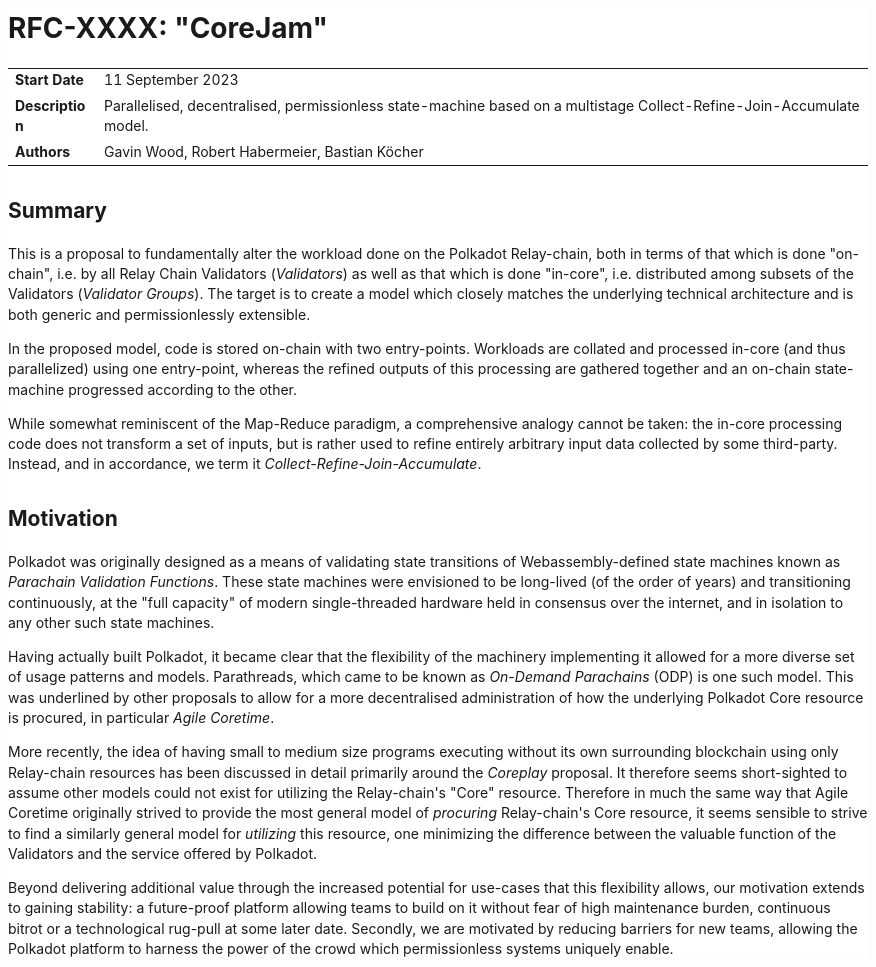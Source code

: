 # RFC-XXXX: "CoreJam"

|                 |                                                                                             |
| --------------- | ------------------------------------------------------------------------------------------- |
| **Start Date**  | 11 September 2023                                                                                |
| **Description** | Parallelised, decentralised, permissionless state-machine based on a multistage Collect-Refine-Join-Accumulate model. |
| **Authors**     | Gavin Wood, Robert Habermeier, Bastian Köcher                                                                    |


## Summary

This is a proposal to fundamentally alter the workload done on the Polkadot Relay-chain, both in terms of that which is done "on-chain", i.e. by all Relay Chain Validators (*Validators*) as well as that which is done "in-core", i.e. distributed among subsets of the Validators (*Validator Groups*). The target is to create a model which closely matches the underlying technical architecture and is both generic and permissionlessly extensible.

In the proposed model, code is stored on-chain with two entry-points. Workloads are collated and processed in-core (and thus parallelized) using one entry-point, whereas the refined outputs of this processing are gathered together and an on-chain state-machine progressed according to the other.

While somewhat reminiscent of the Map-Reduce paradigm, a comprehensive analogy cannot be taken: the in-core processing code does not transform a set of inputs, but is rather used to refine entirely arbitrary input data collected by some third-party. Instead, and in accordance, we term it *Collect-Refine-Join-Accumulate*.

## Motivation

Polkadot was originally designed as a means of validating state transitions of Webassembly-defined state machines known as *Parachain Validation Functions*. These state machines were envisioned to be long-lived (of the order of years) and transitioning continuously, at the "full capacity" of modern single-threaded hardware held in consensus over the internet, and in isolation to any other such state machines.

Having actually built Polkadot, it became clear that the flexibility of the machinery implementing it allowed for a more diverse set of usage patterns and models. Parathreads, which came to be known as *On-Demand Parachains* (ODP) is one such model. This was underlined by other proposals to allow for a more decentralised administration of how the underlying Polkadot Core resource is procured, in particular *Agile Coretime*.

More recently, the idea of having small to medium size programs executing without its own surrounding blockchain using only Relay-chain resources has been discussed in detail primarily around the *Coreplay* proposal. It therefore seems short-sighted to assume other models could not exist for utilizing the Relay-chain's "Core" resource. Therefore in much the same way that Agile Coretime originally strived to provide the most general model of *procuring* Relay-chain's Core resource, it seems sensible to strive to find a similarly general model for *utilizing* this resource, one minimizing the difference between the valuable function of the Validators and the service offered by Polkadot.

Beyond delivering additional value through the increased potential for use-cases that this flexibility allows, our motivation extends to gaining stability: a future-proof platform allowing teams to build on it without fear of high maintenance burden, continuous bitrot or a technological rug-pull at some later date. Secondly, we are motivated by reducing barriers for new teams, allowing the Polkadot platform to harness the power of the crowd which permissionless systems uniquely enable.
